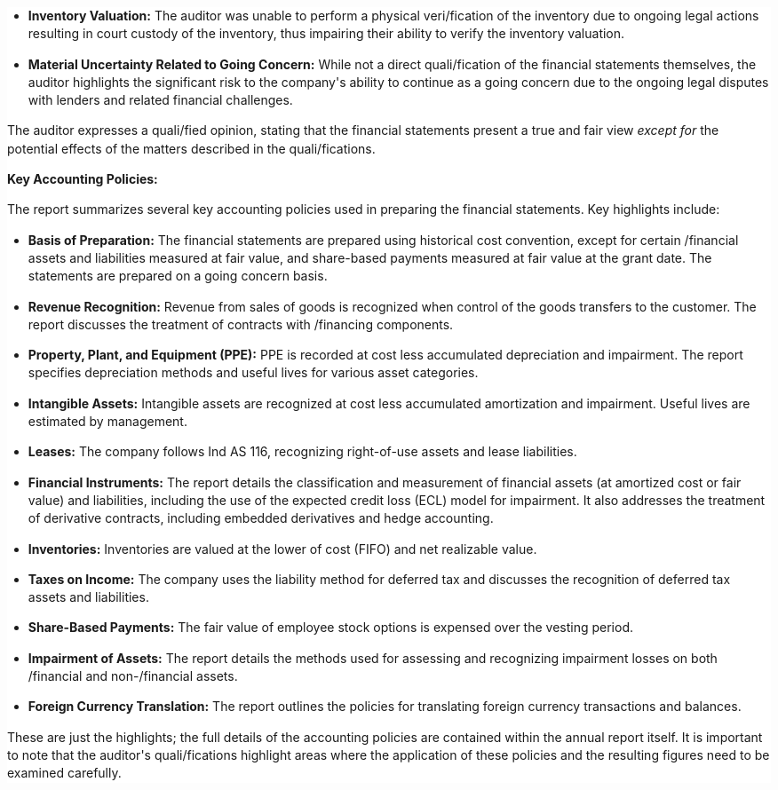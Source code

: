 * **Inventory Valuation:** The auditor was unable to perform a physical veri/fication of the inventory due to ongoing legal actions resulting in court custody of the inventory, thus impairing their ability to verify the inventory valuation.

* **Material Uncertainty Related to Going Concern:** While not a direct quali/fication of the financial statements themselves, the auditor highlights the significant risk to the company's ability to continue as a going concern due to the ongoing legal disputes with lenders and related financial challenges.


The auditor expresses a quali/fied opinion, stating that the financial statements present a true and fair view *except for* the potential effects of the matters described in the quali/fications.



**Key Accounting Policies:**

The report summarizes several key accounting policies used in preparing the financial statements.  Key highlights include:

* **Basis of Preparation:** The financial statements are prepared using historical cost convention, except for certain /financial assets and liabilities measured at fair value, and share-based payments measured at fair value at the grant date.  The statements are prepared on a going concern basis.

* **Revenue Recognition:** Revenue from sales of goods is recognized when control of the goods transfers to the customer.  The report discusses the treatment of contracts with /financing components.

* **Property, Plant, and Equipment (PPE):** PPE is recorded at cost less accumulated depreciation and impairment. The report specifies depreciation methods and useful lives for various asset categories.

* **Intangible Assets:** Intangible assets are recognized at cost less accumulated amortization and impairment.  Useful lives are estimated by management.

* **Leases:** The company follows Ind AS 116, recognizing right-of-use assets and lease liabilities.

* **Financial Instruments:** The report details the classification and measurement of financial assets (at amortized cost or fair value) and liabilities, including the use of the expected credit loss (ECL) model for impairment.  It also addresses the treatment of derivative contracts, including embedded derivatives and hedge accounting.

* **Inventories:** Inventories are valued at the lower of cost (FIFO) and net realizable value.

* **Taxes on Income:** The company uses the liability method for deferred tax and discusses the recognition of deferred tax assets and liabilities.

* **Share-Based Payments:** The fair value of employee stock options is expensed over the vesting period.

* **Impairment of Assets:** The report details the methods used for assessing and recognizing impairment losses on both /financial and non-/financial assets.

* **Foreign Currency Translation:** The report outlines the policies for translating foreign currency transactions and balances.


These are just the highlights; the full details of the accounting policies are contained within the annual report itself.  It is important to note that the auditor's quali/fications highlight areas where the application of these policies and the resulting figures need to be examined carefully.
